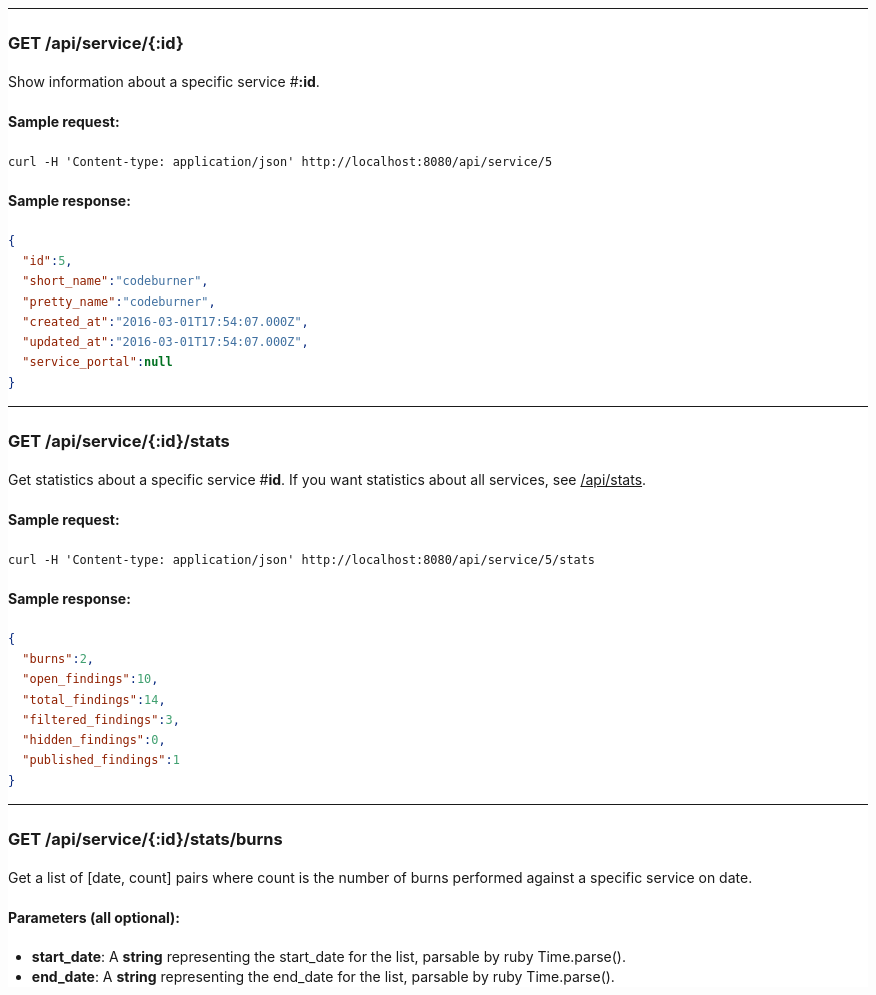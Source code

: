 ***

### GET /api/service/{:id}
Show information about a specific service #**:id**.

#### Sample request:
<pre class="command-line"><code class="language-bash">curl -H 'Content-type: application/json' http://localhost:8080/api/service/5</code></pre>

#### Sample response:

```json
{
  "id":5,
  "short_name":"codeburner",
  "pretty_name":"codeburner",
  "created_at":"2016-03-01T17:54:07.000Z",
  "updated_at":"2016-03-01T17:54:07.000Z",
  "service_portal":null
}
```

***

### GET /api/service/{:id}/stats
Get statistics about a specific service #**id**.  If you want statistics about all services, see [/api/stats](#apistats).

#### Sample request:
<pre class="command-line"><code class="language-bash">curl -H 'Content-type: application/json' http://localhost:8080/api/service/5/stats</code></pre>


#### Sample response:

```json
{
  "burns":2,
  "open_findings":10,
  "total_findings":14,
  "filtered_findings":3,
  "hidden_findings":0,
  "published_findings":1
}
```

***

### GET /api/service/{:id}/stats/burns
Get a list of [date, count] pairs where count is the number of burns performed against a specific service on date.

#### Parameters (all optional):
* **start_date**: A **string** representing the start_date for the list, parsable by ruby Time.parse().
* **end_date**:   A **string** representing the end_date for the list, parsable by ruby Time.parse().
